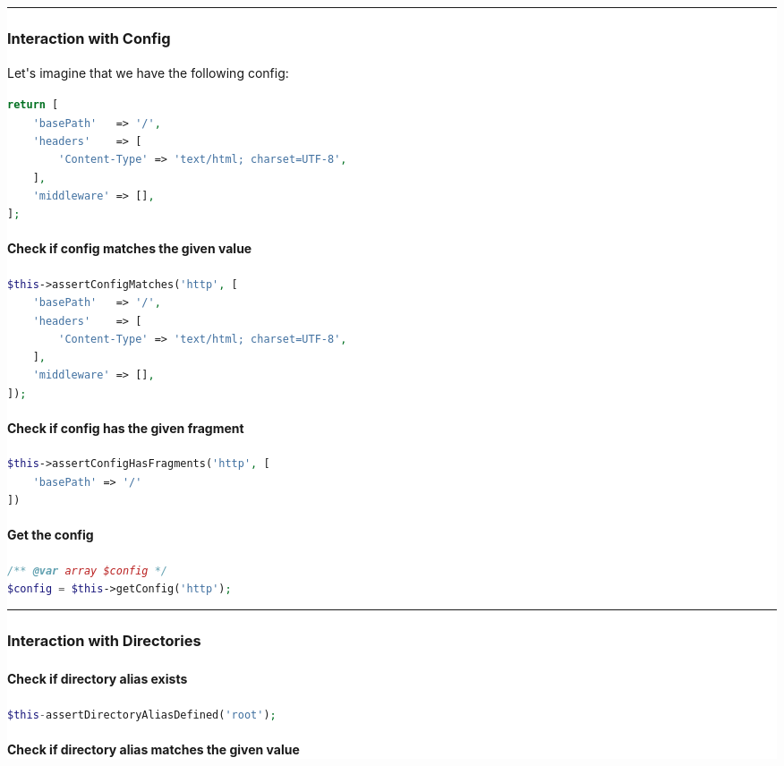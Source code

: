 ----


### Interaction with Config

Let's imagine that we have the following config:

```php app/config/http.php
return [
    'basePath'   => '/',
    'headers'    => [
        'Content-Type' => 'text/html; charset=UTF-8',
    ],
    'middleware' => [],
];
```

#### Check if config matches the given value

```php
$this->assertConfigMatches('http', [
    'basePath'   => '/',
    'headers'    => [
        'Content-Type' => 'text/html; charset=UTF-8',
    ],
    'middleware' => [],
]);
```

#### Check if config has the given fragment

```php
$this->assertConfigHasFragments('http', [
    'basePath' => '/'
])
```

#### Get the config

```php
/** @var array $config */
$config = $this->getConfig('http');
```

----


### Interaction with Directories

#### Check if directory alias exists

```php
$this-assertDirectoryAliasDefined('root');
```

#### Check if directory alias matches the given value
